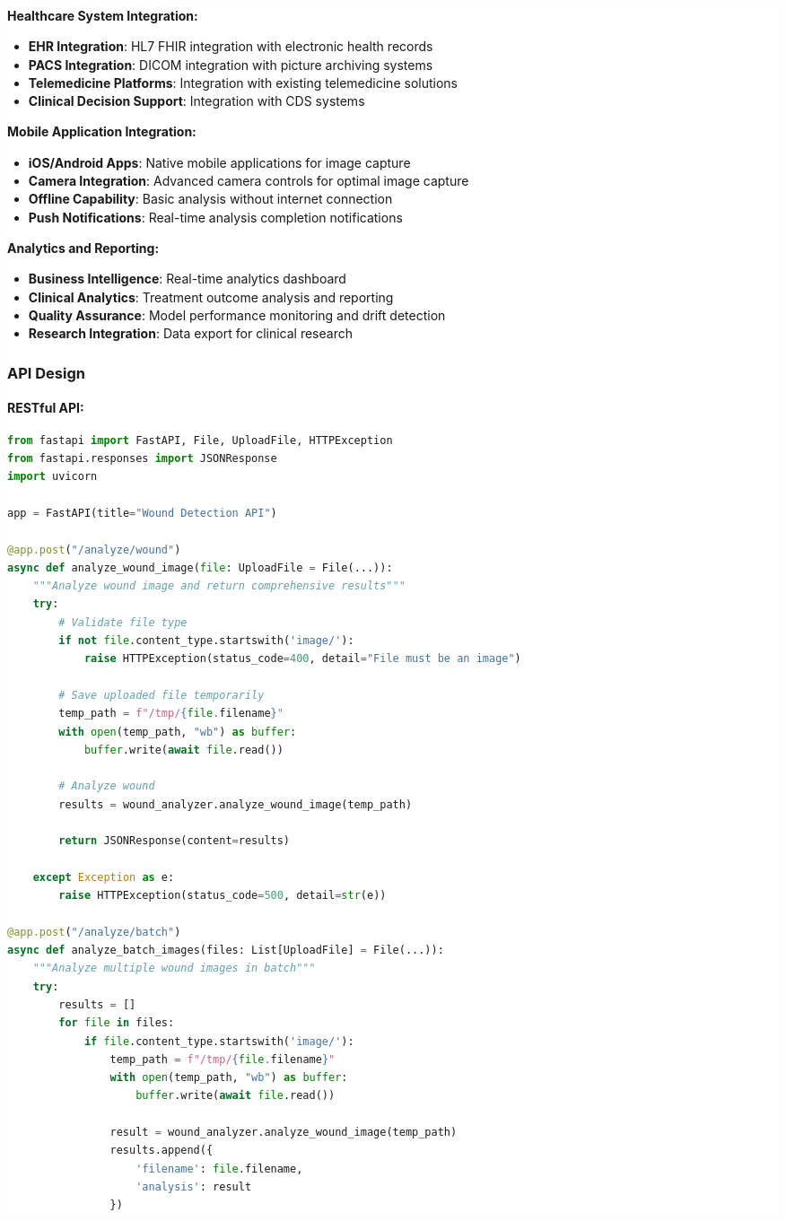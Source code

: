 **Healthcare System Integration:**
- **EHR Integration**: HL7 FHIR integration with electronic health records
- **PACS Integration**: DICOM integration with picture archiving systems
- **Telemedicine Platforms**: Integration with existing telemedicine solutions
- **Clinical Decision Support**: Integration with CDS systems

**Mobile Application Integration:**
- **iOS/Android Apps**: Native mobile applications for image capture
- **Camera Integration**: Advanced camera controls for optimal image capture
- **Offline Capability**: Basic analysis without internet connection
- **Push Notifications**: Real-time analysis completion notifications

**Analytics and Reporting:**
- **Business Intelligence**: Real-time analytics dashboard
- **Clinical Analytics**: Treatment outcome analysis and reporting
- **Quality Assurance**: Model performance monitoring and drift detection
- **Research Integration**: Data export for clinical research

### API Design

**RESTful API:**
```python
from fastapi import FastAPI, File, UploadFile, HTTPException
from fastapi.responses import JSONResponse
import uvicorn

app = FastAPI(title="Wound Detection API")

@app.post("/analyze/wound")
async def analyze_wound_image(file: UploadFile = File(...)):
    """Analyze wound image and return comprehensive results"""
    try:
        # Validate file type
        if not file.content_type.startswith('image/'):
            raise HTTPException(status_code=400, detail="File must be an image")
        
        # Save uploaded file temporarily
        temp_path = f"/tmp/{file.filename}"
        with open(temp_path, "wb") as buffer:
            buffer.write(await file.read())
        
        # Analyze wound
        results = wound_analyzer.analyze_wound_image(temp_path)
        
        return JSONResponse(content=results)
    
    except Exception as e:
        raise HTTPException(status_code=500, detail=str(e))

@app.post("/analyze/batch")
async def analyze_batch_images(files: List[UploadFile] = File(...)):
    """Analyze multiple wound images in batch"""
    try:
        results = []
        for file in files:
            if file.content_type.startswith('image/'):
                temp_path = f"/tmp/{file.filename}"
                with open(temp_path, "wb") as buffer:
                    buffer.write(await file.read())
                
                result = wound_analyzer.analyze_wound_image(temp_path)
                results.append({
                    'filename': file.filename,
                    'analysis': result
                })
```